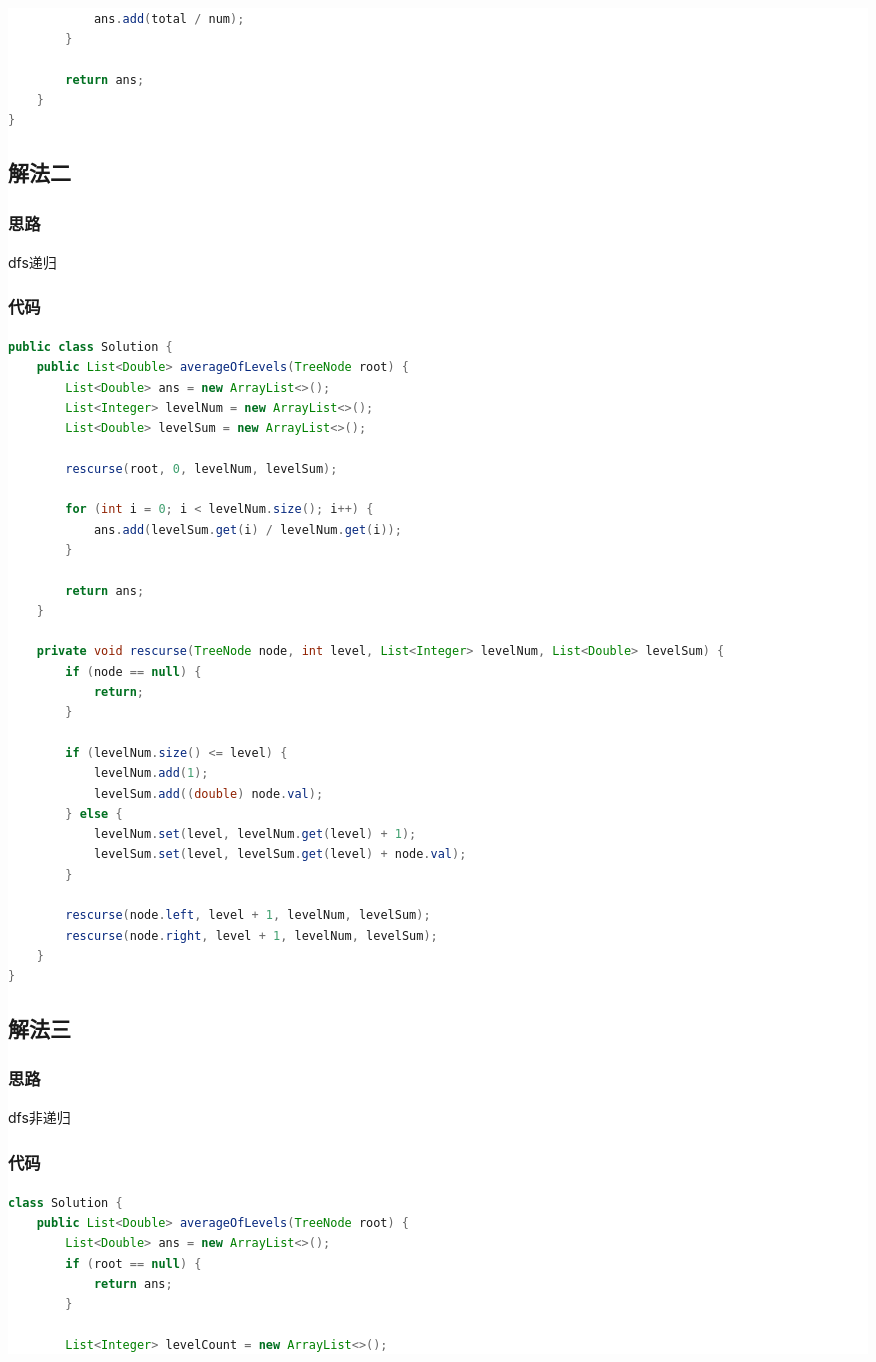 ```java
            ans.add(total / num);
        }
        
        return ans;
    }
}
```
## 解法二
### 思路
dfs递归
### 代码
```java
public class Solution {
    public List<Double> averageOfLevels(TreeNode root) {
        List<Double> ans = new ArrayList<>();
        List<Integer> levelNum = new ArrayList<>();
        List<Double> levelSum = new ArrayList<>();
    
        rescurse(root, 0, levelNum, levelSum);
    
        for (int i = 0; i < levelNum.size(); i++) {
            ans.add(levelSum.get(i) / levelNum.get(i));
        }
    
        return ans;
    }
    
    private void rescurse(TreeNode node, int level, List<Integer> levelNum, List<Double> levelSum) {
        if (node == null) {
            return;
        }
    
        if (levelNum.size() <= level) {
            levelNum.add(1);
            levelSum.add((double) node.val);
        } else {
            levelNum.set(level, levelNum.get(level) + 1);
            levelSum.set(level, levelSum.get(level) + node.val);
        }
    
        rescurse(node.left, level + 1, levelNum, levelSum);
        rescurse(node.right, level + 1, levelNum, levelSum);
    }
}
```
## 解法三
### 思路
dfs非递归
### 代码
```java
class Solution {
    public List<Double> averageOfLevels(TreeNode root) {
        List<Double> ans = new ArrayList<>();
        if (root == null) {
            return ans;
        }
        
        List<Integer> levelCount = new ArrayList<>();
```